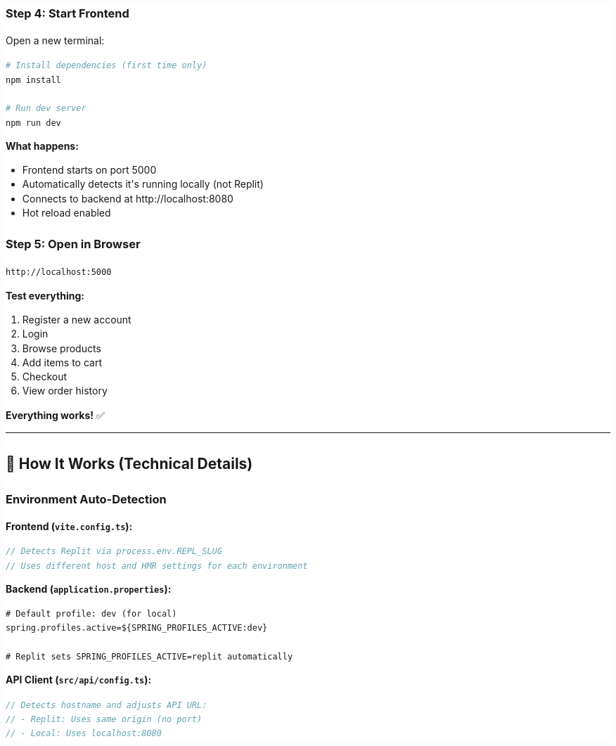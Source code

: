 ### Step 4: Start Frontend

Open a new terminal:

```bash
# Install dependencies (first time only)
npm install

# Run dev server
npm run dev
```

**What happens:**
- Frontend starts on port 5000
- Automatically detects it's running locally (not Replit)
- Connects to backend at http://localhost:8080
- Hot reload enabled

### Step 5: Open in Browser

```
http://localhost:5000
```

**Test everything:**
1. Register a new account
2. Login
3. Browse products
4. Add items to cart
5. Checkout
6. View order history

**Everything works!** ✅

---

## 🔧 How It Works (Technical Details)

### Environment Auto-Detection

**Frontend (`vite.config.ts`):**
```typescript
// Detects Replit via process.env.REPL_SLUG
// Uses different host and HMR settings for each environment
```

**Backend (`application.properties`):**
```properties
# Default profile: dev (for local)
spring.profiles.active=${SPRING_PROFILES_ACTIVE:dev}

# Replit sets SPRING_PROFILES_ACTIVE=replit automatically
```

**API Client (`src/api/config.ts`):**
```typescript
// Detects hostname and adjusts API URL:
// - Replit: Uses same origin (no port)
// - Local: Uses localhost:8080
```
